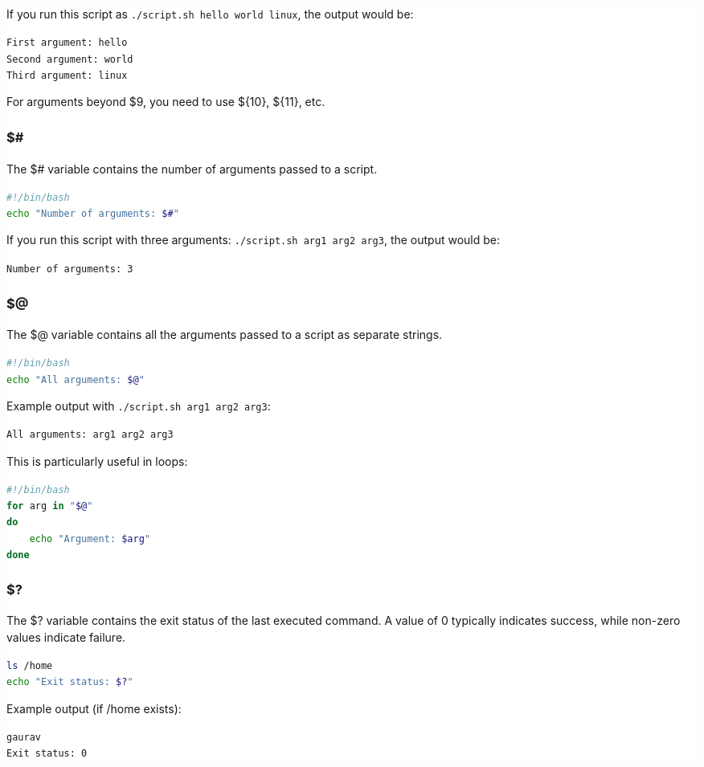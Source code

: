If you run this script as `./script.sh hello world linux`, the output would be:
```
First argument: hello
Second argument: world
Third argument: linux
```

For arguments beyond $9, you need to use ${10}, ${11}, etc.

### $#

The $# variable contains the number of arguments passed to a script.

```bash
#!/bin/bash
echo "Number of arguments: $#"
```

If you run this script with three arguments: `./script.sh arg1 arg2 arg3`, the output would be:
```
Number of arguments: 3
```

### $@

The $@ variable contains all the arguments passed to a script as separate strings.

```bash
#!/bin/bash
echo "All arguments: $@"
```

Example output with `./script.sh arg1 arg2 arg3`:
```
All arguments: arg1 arg2 arg3
```

This is particularly useful in loops:

```bash
#!/bin/bash
for arg in "$@"
do
    echo "Argument: $arg"
done
```

### $?

The $? variable contains the exit status of the last executed command. A value of 0 typically indicates success, while non-zero values indicate failure.

```bash
ls /home
echo "Exit status: $?"
```

Example output (if /home exists):
```
gaurav
Exit status: 0
```
